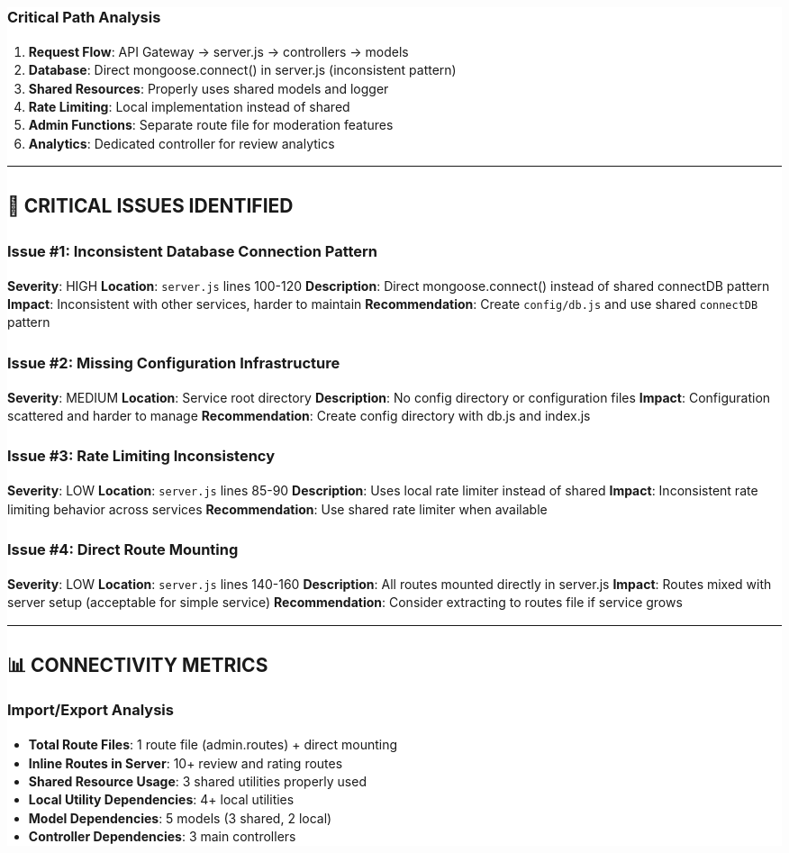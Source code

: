 ### Critical Path Analysis
1. **Request Flow**: API Gateway → server.js → controllers → models
2. **Database**: Direct mongoose.connect() in server.js (inconsistent pattern)
3. **Shared Resources**: Properly uses shared models and logger
4. **Rate Limiting**: Local implementation instead of shared
5. **Admin Functions**: Separate route file for moderation features
6. **Analytics**: Dedicated controller for review analytics

---

## 🚨 CRITICAL ISSUES IDENTIFIED

### Issue #1: Inconsistent Database Connection Pattern
**Severity**: HIGH
**Location**: `server.js` lines 100-120
**Description**: Direct mongoose.connect() instead of shared connectDB pattern
**Impact**: Inconsistent with other services, harder to maintain
**Recommendation**: Create `config/db.js` and use shared `connectDB` pattern

### Issue #2: Missing Configuration Infrastructure
**Severity**: MEDIUM
**Location**: Service root directory
**Description**: No config directory or configuration files
**Impact**: Configuration scattered and harder to manage
**Recommendation**: Create config directory with db.js and index.js

### Issue #3: Rate Limiting Inconsistency
**Severity**: LOW
**Location**: `server.js` lines 85-90
**Description**: Uses local rate limiter instead of shared
**Impact**: Inconsistent rate limiting behavior across services
**Recommendation**: Use shared rate limiter when available

### Issue #4: Direct Route Mounting
**Severity**: LOW
**Location**: `server.js` lines 140-160
**Description**: All routes mounted directly in server.js
**Impact**: Routes mixed with server setup (acceptable for simple service)
**Recommendation**: Consider extracting to routes file if service grows

---

## 📊 CONNECTIVITY METRICS

### Import/Export Analysis
- **Total Route Files**: 1 route file (admin.routes) + direct mounting
- **Inline Routes in Server**: 10+ review and rating routes
- **Shared Resource Usage**: 3 shared utilities properly used
- **Local Utility Dependencies**: 4+ local utilities
- **Model Dependencies**: 5 models (3 shared, 2 local)
- **Controller Dependencies**: 3 main controllers
